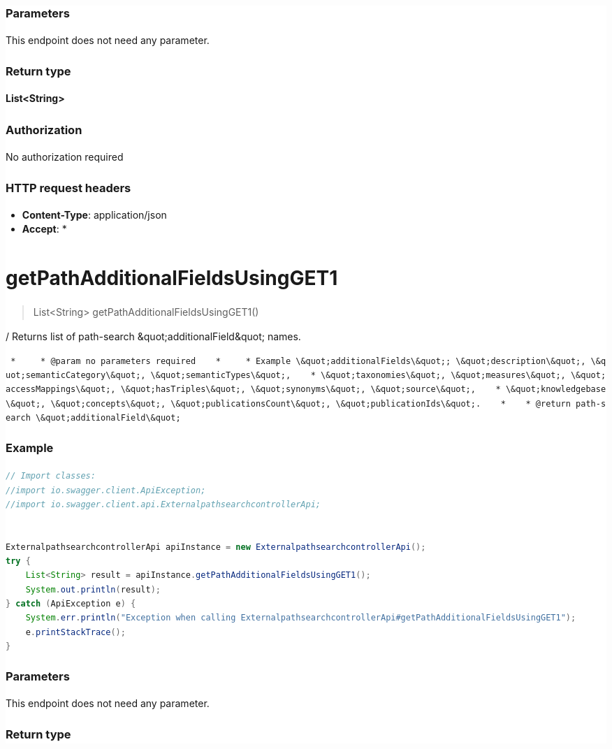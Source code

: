 ### Parameters
This endpoint does not need any parameter.

### Return type

**List&lt;String&gt;**

### Authorization

No authorization required

### HTTP request headers

 - **Content-Type**: application/json
 - **Accept**: *

<a name="getPathAdditionalFieldsUsingGET1"></a>
# **getPathAdditionalFieldsUsingGET1**
> List&lt;String&gt; getPathAdditionalFieldsUsingGET1()

/ Returns list of path-search \&quot;additionalField\&quot; names.

     *     * @param no parameters required    *     * Example \&quot;additionalFields\&quot;; \&quot;description\&quot;, \&quot;semanticCategory\&quot;, \&quot;semanticTypes\&quot;,    * \&quot;taxonomies\&quot;, \&quot;measures\&quot;, \&quot;accessMappings\&quot;, \&quot;hasTriples\&quot;, \&quot;synonyms\&quot;, \&quot;source\&quot;,    * \&quot;knowledgebase\&quot;, \&quot;concepts\&quot;, \&quot;publicationsCount\&quot;, \&quot;publicationIds\&quot;.    *    * @return path-search \&quot;additionalField\&quot;     

### Example
```java
// Import classes:
//import io.swagger.client.ApiException;
//import io.swagger.client.api.ExternalpathsearchcontrollerApi;


ExternalpathsearchcontrollerApi apiInstance = new ExternalpathsearchcontrollerApi();
try {
    List<String> result = apiInstance.getPathAdditionalFieldsUsingGET1();
    System.out.println(result);
} catch (ApiException e) {
    System.err.println("Exception when calling ExternalpathsearchcontrollerApi#getPathAdditionalFieldsUsingGET1");
    e.printStackTrace();
}
```

### Parameters
This endpoint does not need any parameter.

### Return type
